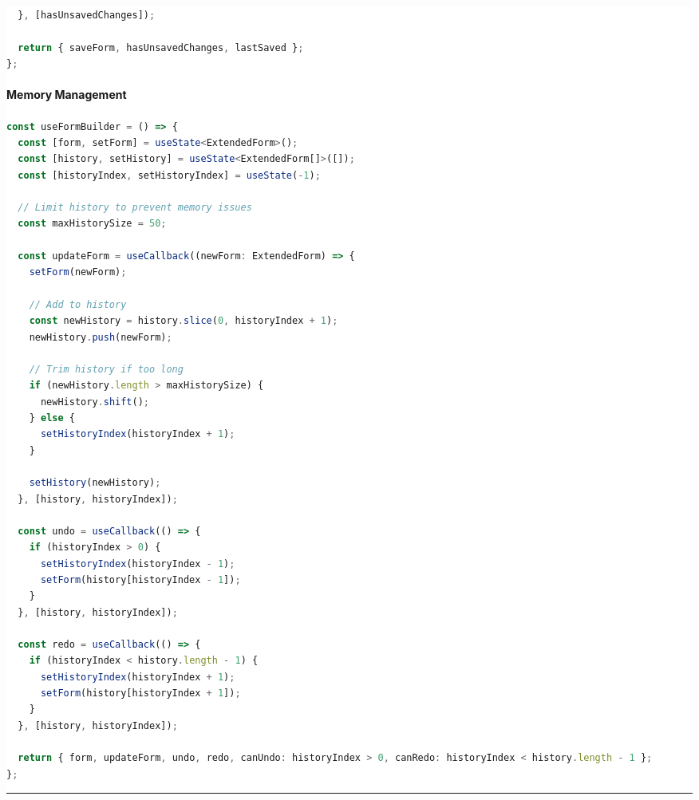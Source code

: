 ```typescript
  }, [hasUnsavedChanges]);
  
  return { saveForm, hasUnsavedChanges, lastSaved };
};
```

#### Memory Management
```typescript
const useFormBuilder = () => {
  const [form, setForm] = useState<ExtendedForm>();
  const [history, setHistory] = useState<ExtendedForm[]>([]);
  const [historyIndex, setHistoryIndex] = useState(-1);
  
  // Limit history to prevent memory issues
  const maxHistorySize = 50;
  
  const updateForm = useCallback((newForm: ExtendedForm) => {
    setForm(newForm);
    
    // Add to history
    const newHistory = history.slice(0, historyIndex + 1);
    newHistory.push(newForm);
    
    // Trim history if too long
    if (newHistory.length > maxHistorySize) {
      newHistory.shift();
    } else {
      setHistoryIndex(historyIndex + 1);
    }
    
    setHistory(newHistory);
  }, [history, historyIndex]);
  
  const undo = useCallback(() => {
    if (historyIndex > 0) {
      setHistoryIndex(historyIndex - 1);
      setForm(history[historyIndex - 1]);
    }
  }, [history, historyIndex]);
  
  const redo = useCallback(() => {
    if (historyIndex < history.length - 1) {
      setHistoryIndex(historyIndex + 1);
      setForm(history[historyIndex + 1]);
    }
  }, [history, historyIndex]);
  
  return { form, updateForm, undo, redo, canUndo: historyIndex > 0, canRedo: historyIndex < history.length - 1 };
};
```

---